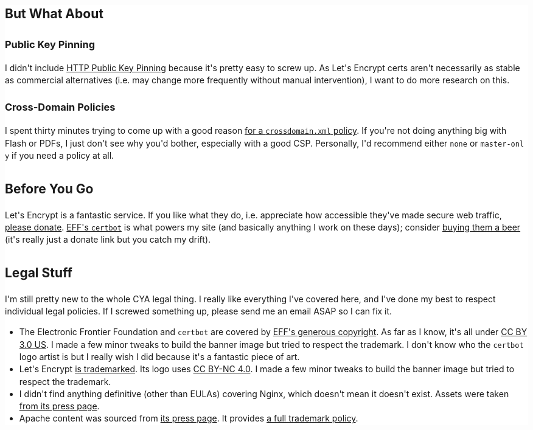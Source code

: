 ## But What About

### Public Key Pinning

I didn't include [HTTP Public Key Pinning](https://developer.mozilla.org/en-US/docs/Web/HTTP/Public_Key_Pinning) because it's pretty easy to screw up. As Let's Encrypt certs aren't necessarily as stable as commercial alternatives (i.e. may change more frequently without manual intervention), I want to do more research on this.

### Cross-Domain Policies

I spent thirty minutes trying to come up with a good reason [for a `crossdomain.xml` policy](https://www.perpetual-beta.org/weblog/security-headers.html#rule-8470-2-establish-a-cross-domain-meta-policy). If you're not doing anything big with Flash or PDFs, I just don't see why you'd bother, especially with a good CSP. Personally, I'd recommend either `none` or `master-only` if you need a policy at all.

## Before You Go

Let's Encrypt is a fantastic service. If you like what they do, i.e. appreciate how accessible they've made secure web traffic, [please donate](https://letsencrypt.org/donate/). [EFF's `certbot`](https://certbot.eff.org/) is what powers my site (and basically anything I work on these days); consider [buying them a beer](https://supporters.eff.org/donate/support-lets-encrypt) (it's really just a donate link but you catch my drift).

## Legal Stuff

I'm still pretty new to the whole CYA legal thing. I really like everything I've covered here, and I've done my best to respect individual legal policies. If I screwed something up, please send me an email ASAP so I can fix it.

- The Electronic Frontier Foundation and `certbot` are covered by [EFF's generous copyright](https://www.eff.org/copyright). As far as I know, it's all under [CC BY 3.0 US](http://creativecommons.org/licenses/by/3.0/us/). I made a few minor tweaks to build the banner image but tried to respect the trademark. I don't know who the `certbot` logo artist is but I really wish I did because it's a fantastic piece of art.
- Let's Encrypt [is trademarked](https://letsencrypt.org/trademarks/). Its logo uses [CC BY-NC 4.0](https://creativecommons.org/licenses/by-nc/4.0/). I made a few minor tweaks to build the banner image but tried to respect the trademark.
- I didn't find anything definitive (other than EULAs) covering Nginx, which doesn't mean it doesn't exist. Assets were taken [from its press page](https://www.nginx.com/press/).
- Apache content was sourced from [its press page](https://www.apache.org/foundation/press/kit/). It provides [a full trademark policy](http://www.apache.org/foundation/marks/).
